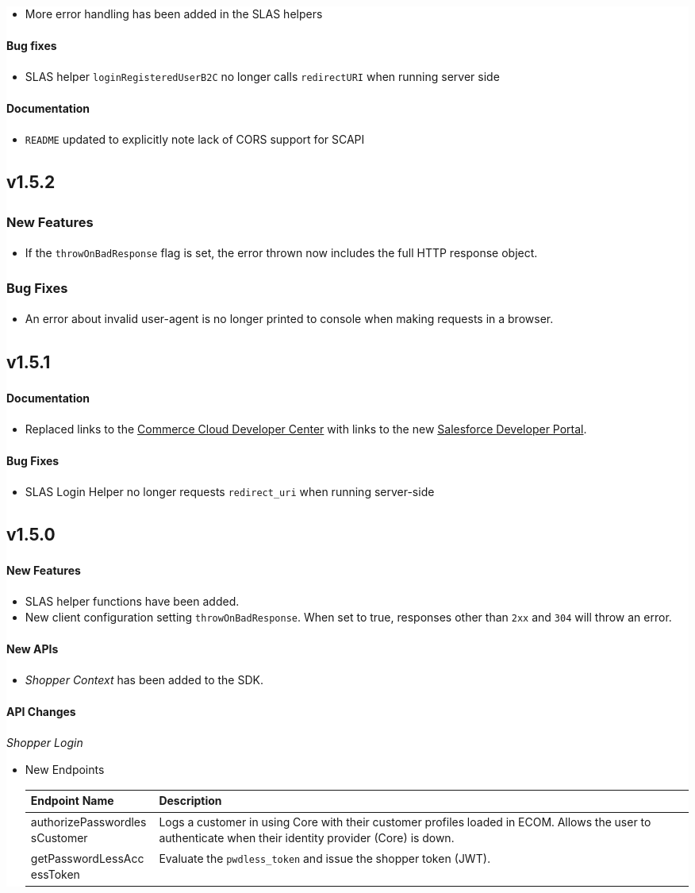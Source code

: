 * More error handling has been added in the SLAS helpers

#### Bug fixes

* SLAS helper `loginRegisteredUserB2C` no longer calls `redirectURI` when running server side

#### Documentation

* `README` updated to explicitly note lack of CORS support for SCAPI

## v1.5.2

### New Features

* If the `throwOnBadResponse` flag is set, the error thrown now includes the full HTTP response object.

### Bug Fixes

* An error about invalid user-agent is no longer printed to console when making requests in a browser.

## v1.5.1

#### Documentation

* Replaced links to the [Commerce Cloud Developer Center](https://developer.commercecloud.com/s/salesforce-developer-center) with links to the new [Salesforce Developer Portal](https://developer.salesforce.com/docs/commerce/commerce-api).

#### Bug Fixes

* SLAS Login Helper no longer requests `redirect_uri` when running server-side

## v1.5.0

#### New Features

* SLAS helper functions have been added.
* New client configuration setting `throwOnBadResponse`. When set to true, responses other than `2xx` and `304` will throw an error.

#### New APIs

* *Shopper Context* has been added to the SDK.

#### API Changes

*Shopper Login*

* New Endpoints

  | **Endpoint Name** | **Description** |
  | ------------- |-------------|
  | authorizePasswordlessCustomer | Logs a customer in using Core with their customer profiles loaded in ECOM. Allows the user to authenticate when their identity provider (Core) is down. |
  | getPasswordLessAccessToken | Evaluate the `pwdless_token` and issue the shopper token (JWT). |
